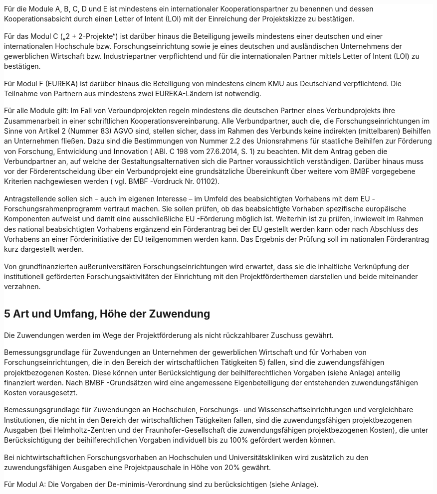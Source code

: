 Für die Module A, B, C, D und E ist mindestens ein internationaler Kooperationspartner zu benennen und dessen Kooperationsabsicht durch einen Letter of Intent (LOI) mit der Einreichung der Projektskizze zu bestätigen. 

Für das Modul C („2 + 2-Projekte“) ist darüber hinaus die Beteiligung jeweils mindestens einer deutschen und einer internationalen Hochschule  bzw.  Forschungseinrichtung sowie je eines deutschen und ausländischen Unternehmens der gewerblichen Wirtschaft  bzw.  Industriepartner verpflichtend und für die internationalen Partner mittels Letter of Intent (LOI) zu bestätigen. 

Für Modul F (EUREKA) ist darüber hinaus die Beteiligung von mindestens einem  KMU  aus Deutschland verpflichtend. Die Teilnahme von Partnern aus mindestens zwei EUREKA-Ländern ist notwendig. 

Für alle Module gilt: Im Fall von Verbundprojekten regeln mindestens die deutschen Partner eines Verbundprojekts ihre Zusammenarbeit in einer schriftlichen Kooperationsvereinbarung. Alle Verbundpartner, auch die, die Forschungseinrichtungen im Sinne von Artikel 2 (Nummer 83)  AGVO  sind, stellen sicher, dass im Rahmen des Verbunds keine indirekten (mittelbaren) Beihilfen an Unternehmen fließen. Dazu sind die Bestimmungen von Nummer 2.2 des Unionsrahmens für staatliche Beihilfen zur Förderung von Forschung, Entwicklung und Innovation (  ABl.  C 198 vom 27.6.2014, S. 1) zu beachten. Mit dem Antrag geben die Verbundpartner an, auf welche der Gestaltungsalternativen sich die Partner voraussichtlich verständigen. Darüber hinaus muss vor der Förderentscheidung über ein Verbundprojekt eine grundsätzliche Übereinkunft über weitere vom  BMBF  vorgegebene Kriterien nachgewiesen werden (  vgl.  BMBF  -Vordruck Nr. 01102). 

Antragstellende sollen sich – auch im eigenen Interesse – im Umfeld des beabsichtigten Vorhabens mit dem  EU  -Forschungsrahmenprogramm vertraut machen. Sie sollen prüfen, ob das beabsichtigte Vorhaben spezifische europäische Komponenten aufweist und damit eine ausschließliche  EU  -Förderung möglich ist. Weiterhin ist zu prüfen, inwieweit im Rahmen des national beabsichtigten Vorhabens ergänzend ein Förderantrag bei der  EU  gestellt werden kann oder nach Abschluss des Vorhabens an einer Förderinitiative der  EU  teilgenommen werden kann. Das Ergebnis der Prüfung soll im nationalen Förderantrag kurz dargestellt werden. 

Von grundfinanzierten außeruniversitären Forschungseinrichtungen wird erwartet, dass sie die inhaltliche Verknüpfung der institutionell geförderten Forschungsaktivitäten der Einrichtung mit den Projektförderthemen darstellen und beide miteinander verzahnen. 

##  5 Art und Umfang, Höhe der Zuwendung 

Die Zuwendungen werden im Wege der Projektförderung als nicht rückzahlbarer Zuschuss gewährt. 

Bemessungsgrundlage für Zuwendungen an Unternehmen der gewerblichen Wirtschaft und für Vorhaben von Forschungseinrichtungen, die in den Bereich der wirtschaftlichen Tätigkeiten  5)  fallen, sind die zuwendungsfähigen projektbezogenen Kosten. Diese können unter Berücksichtigung der beihilferechtlichen Vorgaben (siehe Anlage) anteilig finanziert werden. Nach  BMBF  -Grundsätzen wird eine angemessene Eigenbeteiligung der entstehenden zuwendungsfähigen Kosten vorausgesetzt. 

Bemessungsgrundlage für Zuwendungen an Hochschulen, Forschungs- und Wissenschaftseinrichtungen und vergleichbare Institutionen, die nicht in den Bereich der wirtschaftlichen Tätigkeiten fallen, sind die zuwendungsfähigen projektbezogenen Ausgaben (bei Helmholtz-Zentren und der Fraunhofer-Gesellschaft die zuwendungsfähigen projektbezogenen Kosten), die unter Berücksichtigung der beihilferechtlichen Vorgaben individuell bis zu 100% gefördert werden können. 

Bei nichtwirtschaftlichen Forschungsvorhaben an Hochschulen und Universitätskliniken wird zusätzlich zu den zuwendungsfähigen Ausgaben eine Projektpauschale in Höhe von 20% gewährt. 

Für Modul A: Die Vorgaben der De-minimis-Verordnung sind zu berücksichtigen (siehe Anlage). 
